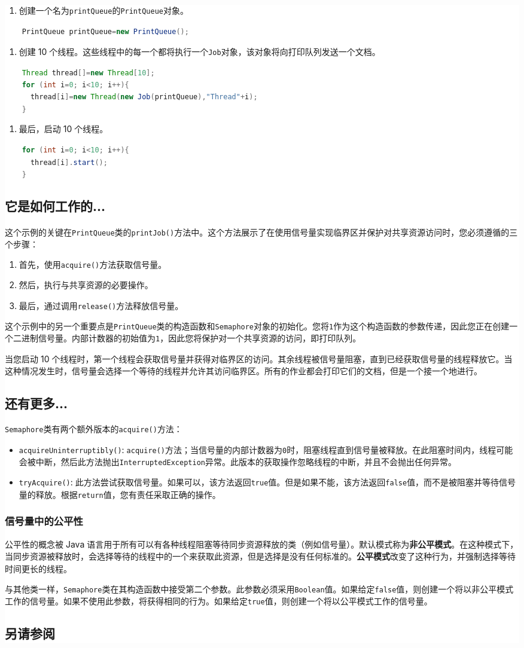 1.  创建一个名为`printQueue`的`PrintQueue`对象。

```java
    PrintQueue printQueue=new PrintQueue();
```

1.  创建 10 个线程。这些线程中的每一个都将执行一个`Job`对象，该对象将向打印队列发送一个文档。

```java
    Thread thread[]=new Thread[10];
    for (int i=0; i<10; i++){
      thread[i]=new Thread(new Job(printQueue),"Thread"+i);
    }
```

1.  最后，启动 10 个线程。

```java
    for (int i=0; i<10; i++){
      thread[i].start();
    }
```

## 它是如何工作的...

这个示例的关键在`PrintQueue`类的`printJob()`方法中。这个方法展示了在使用信号量实现临界区并保护对共享资源访问时，您必须遵循的三个步骤：

1.  首先，使用`acquire()`方法获取信号量。

1.  然后，执行与共享资源的必要操作。

1.  最后，通过调用`release()`方法释放信号量。

这个示例中的另一个重要点是`PrintQueue`类的构造函数和`Semaphore`对象的初始化。您将`1`作为这个构造函数的参数传递，因此您正在创建一个二进制信号量。内部计数器的初始值为`1`，因此您将保护对一个共享资源的访问，即打印队列。

当您启动 10 个线程时，第一个线程会获取信号量并获得对临界区的访问。其余线程被信号量阻塞，直到已经获取信号量的线程释放它。当这种情况发生时，信号量会选择一个等待的线程并允许其访问临界区。所有的作业都会打印它们的文档，但是一个接一个地进行。

## 还有更多...

`Semaphore`类有两个额外版本的`acquire()`方法：

+   `acquireUninterruptibly()`: `acquire()`方法；当信号量的内部计数器为`0`时，阻塞线程直到信号量被释放。在此阻塞时间内，线程可能会被中断，然后此方法抛出`InterruptedException`异常。此版本的获取操作忽略线程的中断，并且不会抛出任何异常。

+   `tryAcquire()`: 此方法尝试获取信号量。如果可以，该方法返回`true`值。但是如果不能，该方法返回`false`值，而不是被阻塞并等待信号量的释放。根据`return`值，您有责任采取正确的操作。

### 信号量中的公平性

公平性的概念被 Java 语言用于所有可以有各种线程阻塞等待同步资源释放的类（例如信号量）。默认模式称为**非公平模式**。在这种模式下，当同步资源被释放时，会选择等待的线程中的一个来获取此资源，但是选择是没有任何标准的。**公平模式**改变了这种行为，并强制选择等待时间更长的线程。

与其他类一样，`Semaphore`类在其构造函数中接受第二个参数。此参数必须采用`Boolean`值。如果给定`false`值，则创建一个将以非公平模式工作的信号量。如果不使用此参数，将获得相同的行为。如果给定`true`值，则创建一个将以公平模式工作的信号量。

## 另请参阅
